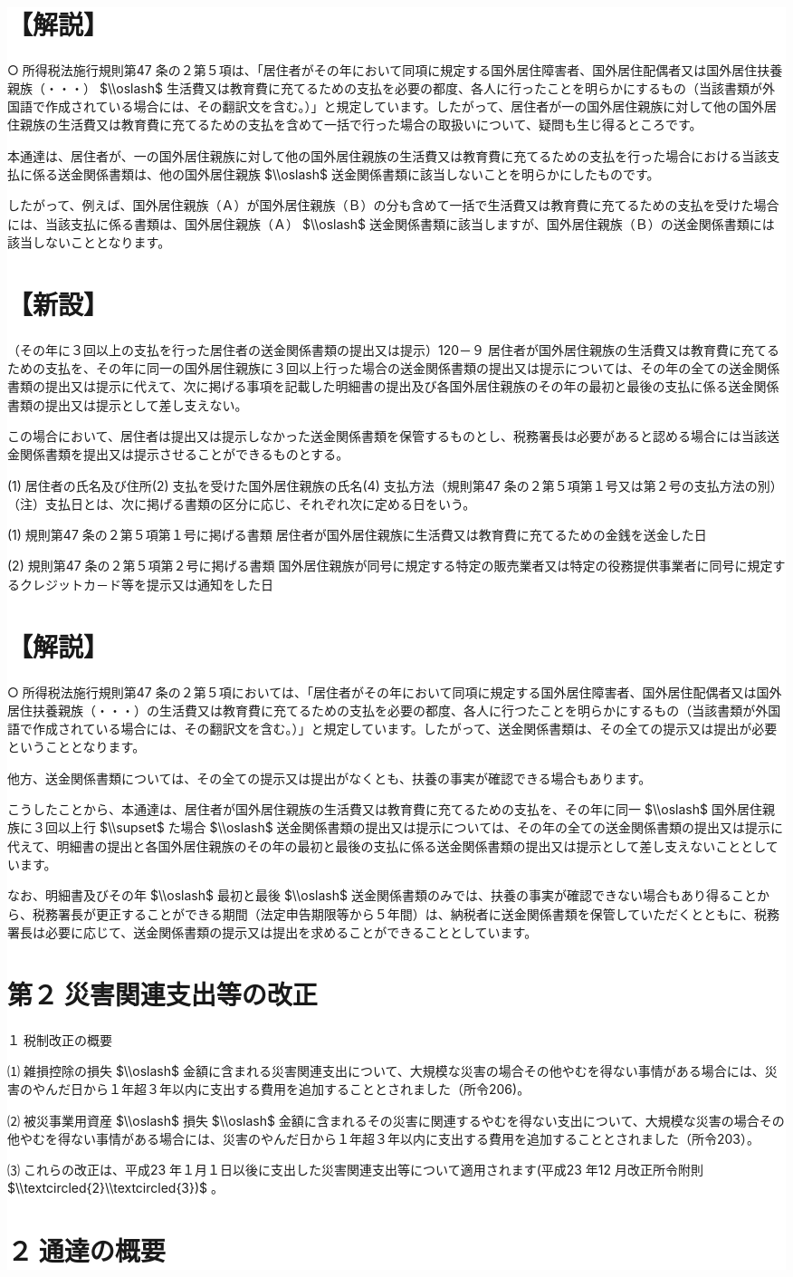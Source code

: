 # 【解説】

○ 所得税法施行規則第47 条の２第５項は、「居住者がその年において同項に規定する国外居住障害者、国外居住配偶者又は国外居住扶養親族（・・・） $\\oslash$ 生活費又は教育費に充てるための支払を必要の都度、各人に行ったことを明らかにするもの（当該書類が外国語で作成されている場合には、その翻訳文を含む。）」と規定しています。したがって、居住者が一の国外居住親族に対して他の国外居住親族の生活費又は教育費に充てるための支払を含めて一括で行った場合の取扱いについて、疑問も生じ得るところです。

本通達は、居住者が、一の国外居住親族に対して他の国外居住親族の生活費又は教育費に充てるための支払を行った場合における当該支払に係る送金関係書類は、他の国外居住親族 $\\oslash$ 送金関係書類に該当しないことを明らかにしたものです。

したがって、例えば、国外居住親族（Ａ）が国外居住親族（Ｂ）の分も含めて一括で生活費又は教育費に充てるための支払を受けた場合には、当該支払に係る書類は、国外居住親族（Ａ） $\\oslash$ 送金関係書類に該当しますが、国外居住親族（Ｂ）の送金関係書類には該当しないこととなります。

# 【新設】

（その年に３回以上の支払を行った居住者の送金関係書類の提出又は提示）120－９ 居住者が国外居住親族の生活費又は教育費に充てるための支払を、その年に同一の国外居住親族に３回以上行った場合の送金関係書類の提出又は提示については、その年の全ての送金関係書類の提出又は提示に代えて、次に掲げる事項を記載した明細書の提出及び各国外居住親族のその年の最初と最後の支払に係る送金関係書類の提出又は提示として差し支えない。

この場合において、居住者は提出又は提示しなかった送金関係書類を保管するものとし、税務署長は必要があると認める場合には当該送金関係書類を提出又は提示させることができるものとする。

(1) 居住者の氏名及び住所(2) 支払を受けた国外居住親族の氏名(4) 支払方法（規則第47 条の２第５項第１号又は第２号の支払方法の別）（注）支払日とは、次に掲げる書類の区分に応じ、それぞれ次に定める日をいう。

(1) 規則第47 条の２第５項第１号に掲げる書類 居住者が国外居住親族に生活費又は教育費に充てるための金銭を送金した日

(2) 規則第47 条の２第５項第２号に掲げる書類 国外居住親族が同号に規定する特定の販売業者又は特定の役務提供事業者に同号に規定するクレジットカ－ド等を提示又は通知をした日

# 【解説】

○ 所得税法施行規則第47 条の２第５項においては、「居住者がその年において同項に規定する国外居住障害者、国外居住配偶者又は国外居住扶養親族（・・・）の生活費又は教育費に充てるための支払を必要の都度、各人に行つたことを明らかにするもの（当該書類が外国語で作成されている場合には、その翻訳文を含む。）」と規定しています。したがって、送金関係書類は、その全ての提示又は提出が必要ということとなります。

他方、送金関係書類については、その全ての提示又は提出がなくとも、扶養の事実が確認できる場合もあります。

こうしたことから、本通達は、居住者が国外居住親族の生活費又は教育費に充てるための支払を、その年に同一 $\\oslash$ 国外居住親族に３回以上行 $\\supset$ た場合 $\\oslash$ 送金関係書類の提出又は提示については、その年の全ての送金関係書類の提出又は提示に代えて、明細書の提出と各国外居住親族のその年の最初と最後の支払に係る送金関係書類の提出又は提示として差し支えないこととしています。

なお、明細書及びその年 $\\oslash$ 最初と最後 $\\oslash$ 送金関係書類のみでは、扶養の事実が確認できない場合もあり得ることから、税務署長が更正することができる期間（法定申告期限等から５年間）は、納税者に送金関係書類を保管していただくとともに、税務署長は必要に応じて、送金関係書類の提示又は提出を求めることができることとしています。

# 第２ 災害関連支出等の改正

１ 税制改正の概要

⑴ 雑損控除の損失 $\\oslash$ 金額に含まれる災害関連支出について、大規模な災害の場合その他やむを得ない事情がある場合には、災害のやんだ日から１年超３年以内に支出する費用を追加することとされました（所令206)。

⑵ 被災事業用資産 $\\oslash$ 損失 $\\oslash$ 金額に含まれるその災害に関連するやむを得ない支出について、大規模な災害の場合その他やむを得ない事情がある場合には、災害のやんだ日から１年超３年以内に支出する費用を追加することとされました（所令203）。

⑶ これらの改正は、平成23 年１月１日以後に支出した災害関連支出等について適用されます(平成23 年12 月改正所令附則 $\\textcircled{2}\\textcircled{3})$ 。

# ２ 通達の概要
